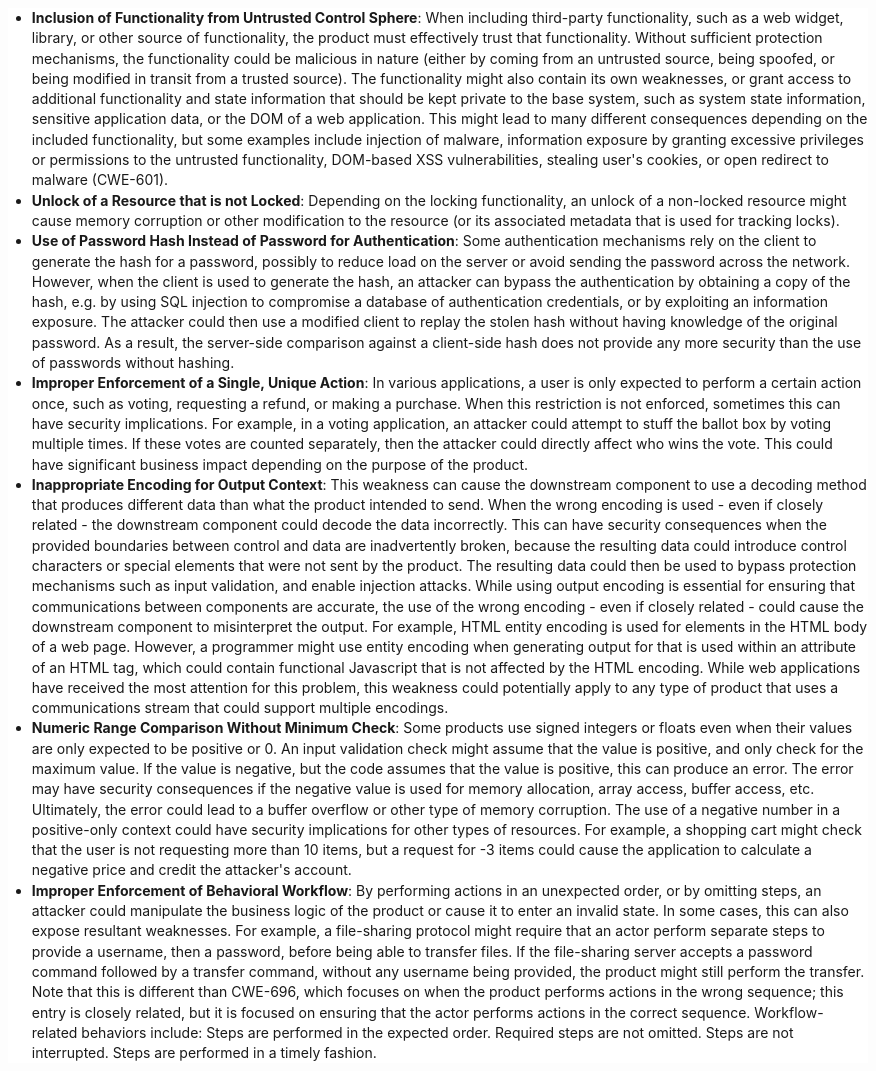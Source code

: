- **Inclusion of Functionality from Untrusted Control Sphere**: When including third-party functionality, such as a web widget, library, or other source of functionality, the product must effectively trust that functionality. Without sufficient protection mechanisms, the functionality could be malicious in nature (either by coming from an untrusted source, being spoofed, or being modified in transit from a trusted source). The functionality might also contain its own weaknesses, or grant access to additional functionality and state information that should be kept private to the base system, such as system state information, sensitive application data, or the DOM of a web application. This might lead to many different consequences depending on the included functionality, but some examples include injection of malware, information exposure by granting excessive privileges or permissions to the untrusted functionality, DOM-based XSS vulnerabilities, stealing user's cookies, or open redirect to malware (CWE-601).
- **Unlock of a Resource that is not Locked**: Depending on the locking functionality, an unlock of a non-locked resource might cause memory corruption or other modification to the resource (or its associated metadata that is used for tracking locks).
- **Use of Password Hash Instead of Password for Authentication**: Some authentication mechanisms rely on the client to generate the hash for a password, possibly to reduce load on the server or avoid sending the password across the network. However, when the client is used to generate the hash, an attacker can bypass the authentication by obtaining a copy of the hash, e.g. by using SQL injection to compromise a database of authentication credentials, or by exploiting an information exposure. The attacker could then use a modified client to replay the stolen hash without having knowledge of the original password. As a result, the server-side comparison against a client-side hash does not provide any more security than the use of passwords without hashing.
- **Improper Enforcement of a Single, Unique Action**: In various applications, a user is only expected to perform a certain action once, such as voting, requesting a refund, or making a purchase. When this restriction is not enforced, sometimes this can have security implications. For example, in a voting application, an attacker could attempt to stuff the ballot box by voting multiple times. If these votes are counted separately, then the attacker could directly affect who wins the vote. This could have significant business impact depending on the purpose of the product.
- **Inappropriate Encoding for Output Context**: This weakness can cause the downstream component to use a decoding method that produces different data than what the product intended to send. When the wrong encoding is used - even if closely related - the downstream component could decode the data incorrectly. This can have security consequences when the provided boundaries between control and data are inadvertently broken, because the resulting data could introduce control characters or special elements that were not sent by the product. The resulting data could then be used to bypass protection mechanisms such as input validation, and enable injection attacks. While using output encoding is essential for ensuring that communications between components are accurate, the use of the wrong encoding - even if closely related - could cause the downstream component to misinterpret the output. For example, HTML entity encoding is used for elements in the HTML body of a web page. However, a programmer might use entity encoding when generating output for that is used within an attribute of an HTML tag, which could contain functional Javascript that is not affected by the HTML encoding. While web applications have received the most attention for this problem, this weakness could potentially apply to any type of product that uses a communications stream that could support multiple encodings.
- **Numeric Range Comparison Without Minimum Check**: Some products use signed integers or floats even when their values are only expected to be positive or 0. An input validation check might assume that the value is positive, and only check for the maximum value. If the value is negative, but the code assumes that the value is positive, this can produce an error. The error may have security consequences if the negative value is used for memory allocation, array access, buffer access, etc. Ultimately, the error could lead to a buffer overflow or other type of memory corruption. The use of a negative number in a positive-only context could have security implications for other types of resources. For example, a shopping cart might check that the user is not requesting more than 10 items, but a request for -3 items could cause the application to calculate a negative price and credit the attacker's account.
- **Improper Enforcement of Behavioral Workflow**: By performing actions in an unexpected order, or by omitting steps, an attacker could manipulate the business logic of the product or cause it to enter an invalid state. In some cases, this can also expose resultant weaknesses. For example, a file-sharing protocol might require that an actor perform separate steps to provide a username, then a password, before being able to transfer files. If the file-sharing server accepts a password command followed by a transfer command, without any username being provided, the product might still perform the transfer. Note that this is different than CWE-696, which focuses on when the product performs actions in the wrong sequence; this entry is closely related, but it is focused on ensuring that the actor performs actions in the correct sequence. Workflow-related behaviors include: Steps are performed in the expected order. Required steps are not omitted. Steps are not interrupted. Steps are performed in a timely fashion.